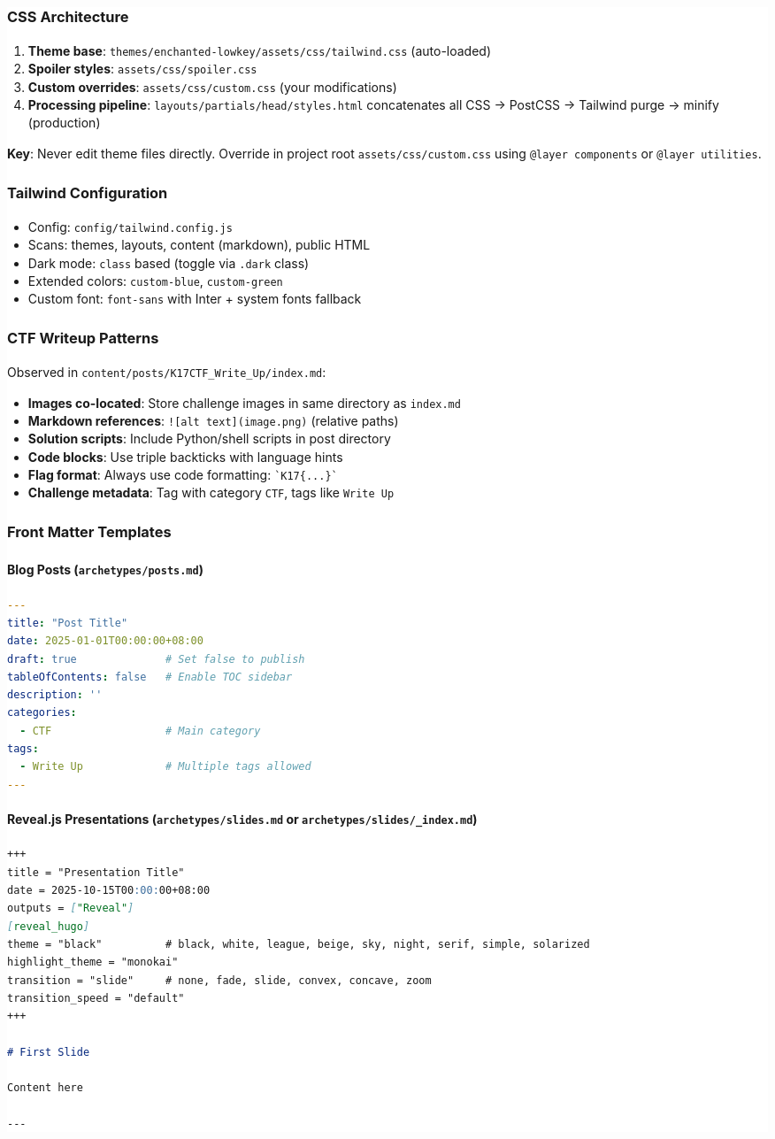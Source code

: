 ### CSS Architecture
1. **Theme base**: `themes/enchanted-lowkey/assets/css/tailwind.css` (auto-loaded)
2. **Spoiler styles**: `assets/css/spoiler.css`
3. **Custom overrides**: `assets/css/custom.css` (your modifications)
4. **Processing pipeline**: `layouts/partials/head/styles.html` concatenates all CSS → PostCSS → Tailwind purge → minify (production)

**Key**: Never edit theme files directly. Override in project root `assets/css/custom.css` using `@layer components` or `@layer utilities`.

### Tailwind Configuration
- Config: `config/tailwind.config.js`
- Scans: themes, layouts, content (markdown), public HTML
- Dark mode: `class` based (toggle via `.dark` class)
- Extended colors: `custom-blue`, `custom-green`
- Custom font: `font-sans` with Inter + system fonts fallback

### CTF Writeup Patterns
Observed in `content/posts/K17CTF_Write_Up/index.md`:
- **Images co-located**: Store challenge images in same directory as `index.md`
- **Markdown references**: `![alt text](image.png)` (relative paths)
- **Solution scripts**: Include Python/shell scripts in post directory
- **Code blocks**: Use triple backticks with language hints
- **Flag format**: Always use code formatting: `` `K17{...}` ``
- **Challenge metadata**: Tag with category `CTF`, tags like `Write Up`

### Front Matter Templates

#### Blog Posts (`archetypes/posts.md`)
```yaml
---
title: "Post Title"
date: 2025-01-01T00:00:00+08:00
draft: true              # Set false to publish
tableOfContents: false   # Enable TOC sidebar
description: ''
categories:
  - CTF                  # Main category
tags:
  - Write Up             # Multiple tags allowed
---
```

#### Reveal.js Presentations (`archetypes/slides.md` or `archetypes/slides/_index.md`)
```markdown
+++
title = "Presentation Title"
date = 2025-10-15T00:00:00+08:00
outputs = ["Reveal"]
[reveal_hugo]
theme = "black"          # black, white, league, beige, sky, night, serif, simple, solarized
highlight_theme = "monokai"
transition = "slide"     # none, fade, slide, convex, concave, zoom
transition_speed = "default"
+++

# First Slide

Content here

---

```